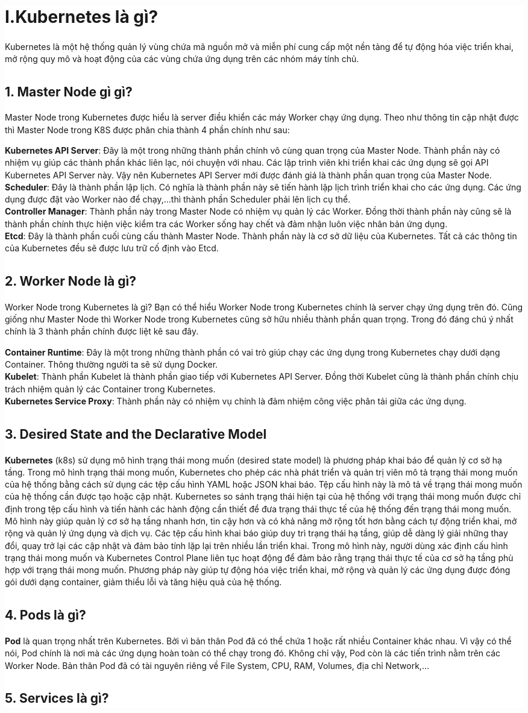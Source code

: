 # I.Kubernetes là gì?
Kubernetes là một hệ thống quản lý vùng chứa mã nguồn mở và miễn phí cung cấp một nền tảng để tự động hóa việc triển khai, mở rộng quy mô và hoạt động của các vùng chứa ứng dụng trên các nhóm máy tính chủ.
## 1. Master Node gì gì?
Master Node trong Kubernetes được hiểu là server điều khiển các máy Worker chạy ứng dụng. Theo như thông tin cập nhật được thì Master Node trong K8S được phân chia thành 4 phần chính như sau:

**Kubernetes API Server**: Đây là một trong những thành phần chính vô cùng quan trọng của Master Node. Thành phần này có nhiệm vụ giúp các thành phần khác liên lạc, nói chuyện với nhau. Các lập trình viên khi triển khai các ứng dụng sẽ gọi API Kubernetes API Server này. Vậy nên Kubernetes API Server mới được đánh giá là thành phần quan trọng của Master Node.  
**Scheduler**: Đây là thành phần lập lịch. Có nghĩa là thành phần này sẽ tiến hành lập lịch trình triển khai cho các ứng dụng. Các ứng dụng được đặt vào Worker nào để chạy,…thì thành phần Scheduler phải lên lịch cụ thể.  
**Controller Manager**: Thành phần này trong Master Node có nhiệm vụ quản lý các Worker. Đồng thời thành phần này cũng sẽ là thành phần chính thực hiện việc kiểm tra các Worker sống hay chết và đảm nhận luôn việc nhân bản ứng dụng.  
**Etcd**: Đây là thành phần cuối cùng cấu thành Master Node. Thành phần này là cơ sở dữ liệu của Kubernetes. Tất cả các thông tin của Kubernetes đều sẽ được lưu trữ cố định vào Etcd.
## 2. Worker Node là gì?
Worker Node trong Kubernetes là gì? Bạn có thể hiểu Worker Node trong Kubernetes chính là server chạy ứng dụng trên đó. Cũng giống như Master Node thì Worker Node trong Kubernetes cũng sở hữu nhiều thành phần quan trọng. Trong đó đáng chú ý nhất chính là 3 thành phần chính được liệt kê sau đây.

**Container Runtime**: Đây là một trong những thành phần có vai trò giúp chạy các ứng dụng trong Kubernetes chạy dưới dạng Container. Thông thường người ta sẽ sử dụng Docker.  
**Kubelet**: Thành phần Kubelet là thành phần giao tiếp với Kubernetes API Server. Đồng thời Kubelet cũng là thành phần chính chịu trách nhiệm quản lý các Container trong Kubernetes.  
**Kubernetes Service Proxy**: Thành phần này có nhiệm vụ chính là đảm nhiệm công việc phân tải giữa các ứng dụng.
## 3. Desired State and the Declarative Model
**Kubernetes** (k8s) sử dụng mô hình trạng thái mong muốn (desired state model) là phương pháp khai báo để quản lý cơ sở hạ tầng.
Trong mô hình trạng thái mong muốn, Kubernetes cho phép các nhà phát triển và quản trị viên mô tả trạng thái mong muốn của hệ thống bằng cách sử dụng các tệp cấu hình YAML hoặc JSON khai báo. Tệp cấu hình này là mô tả về trạng thái mong muốn của hệ thống cần được tạo hoặc cập nhật. Kubernetes so sánh trạng thái hiện tại của hệ thống với trạng thái mong muốn được chỉ định trong tệp cấu hình và tiến hành các hành động cần thiết để đưa trạng thái thực tế của hệ thống đến trạng thái mong muốn.
Mô hình này giúp quản lý cơ sở hạ tầng nhanh hơn, tin cậy hơn và có khả năng mở rộng tốt hơn bằng cách tự động triển khai, mở rộng và quản lý ứng dụng và dịch vụ. Các tệp cấu hình khai báo giúp duy trì trạng thái hạ tầng, giúp dễ dàng lý giải những thay đổi, quay trở lại các cập nhật và đảm bảo tính lặp lại trên nhiều lần triển khai.
Trong mô hình này, người dùng xác định cấu hình trạng thái mong muốn và Kubernetes Control Plane liên tục hoạt động để đảm bảo rằng trạng thái thực tế của cơ sở hạ tầng phù hợp với trạng thái mong muốn. Phương pháp này giúp tự động hóa việc triển khai, mở rộng và quản lý các ứng dụng được đóng gói dưới dạng container, giảm thiểu lỗi và tăng hiệu quả của hệ thống.
## 4. Pods là gì?
**Pod** là quan trọng nhất trên Kubernetes. Bởi vì bản thân Pod đã có thể chứa 1 hoặc rất nhiều Container khác nhau. Vì vậy có thể nói, Pod chính là nơi mà các ứng dụng hoàn toàn có thể chạy trong đó. Không chỉ vậy, Pod còn là các tiến trình nằm trên các Worker Node. Bản thân Pod đã có tài nguyên riêng về File System, CPU, RAM, Volumes, địa chỉ Network,…
## 5. Services là gì?
